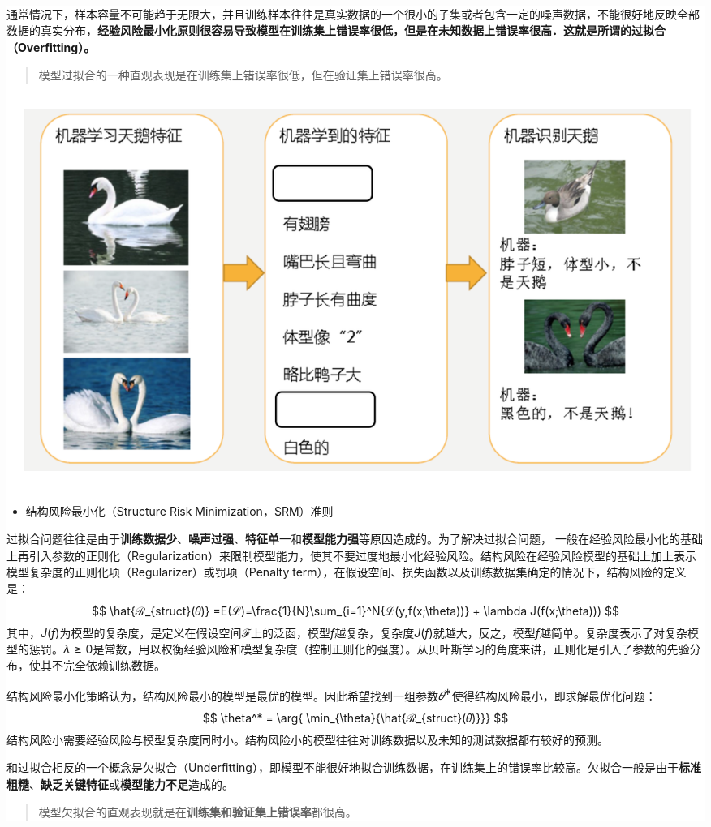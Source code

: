 通常情况下，样本容量不可能趋于无限大，并且训练样本往往是真实数据的一个很小的子集或者包含一定的噪声数据，不能很好地反映全部数据的真实分布，**经验风险最小化原则很容易导致模型在训练集上错误率很低，但是在未知数据上错误率很高．这就是所谓的过拟合（Overfitting）。**

> 模型过拟合的一种直观表现是在训练集上错误率很低，但在验证集上错误率很高。

![image-20240417050333481](imgs/image-20240417050333481.png)

- 结构风险最小化（Structure Risk Minimization，SRM）准则

过拟合问题往往是由于**训练数据少**、**噪声过强**、**特征单一**和**模型能力强**等原因造成的。为了解决过拟合问题， 一般在经验风险最小化的基础上再引入参数的正则化（Regularization）来限制模型能力，使其不要过度地最小化经验风险。结构风险在经验风险模型的基础上加上表示模型复杂度的正则化项（Regularizer）或罚项（Penalty term），在假设空间、损失函数以及训练数据集确定的情况下，结构风险的定义是：
$$
\hat{ℛ_{struct}(𝜃)} =E(ℒ)=\frac{1}{N}\sum_{i=1}^N{ℒ(y,f(x;\theta))} + \lambda J(f(x;\theta)))
$$
其中，$J(f)$为模型的复杂度，是定义在假设空间$ℱ$上的泛函，模型$f$越复杂，复杂度$J(f)$就越大，反之，模型$f$越简单。复杂度表示了对复杂模型的惩罚。$\lambda\geq0$是常数，用以权衡经验风险和模型复杂度（控制正则化的强度）。从贝叶斯学习的角度来讲，正则化是引入了参数的先验分布，使其不完全依赖训练数据。

结构风险最小化策略认为，结构风险最小的模型是最优的模型。因此希望找到一组参数$𝜃^∗$​ 使得结构风险最小，即求解最优化问题：
$$
\theta^* = \arg{ \min_{\theta}{\hat{ℛ_{struct}(𝜃)}}}
$$
结构风险小需要经验风险与模型复杂度同时小。结构风险小的模型往往对训练数据以及未知的测试数据都有较好的预测。

和过拟合相反的一个概念是欠拟合（Underfitting），即模型不能很好地拟合训练数据，在训练集上的错误率比较高。欠拟合一般是由于**标准粗糙**、**缺乏关键特征**或**模型能力不足**造成的。

> 模型欠拟合的直观表现就是在**训练集和验证集上错误率**都很高。
